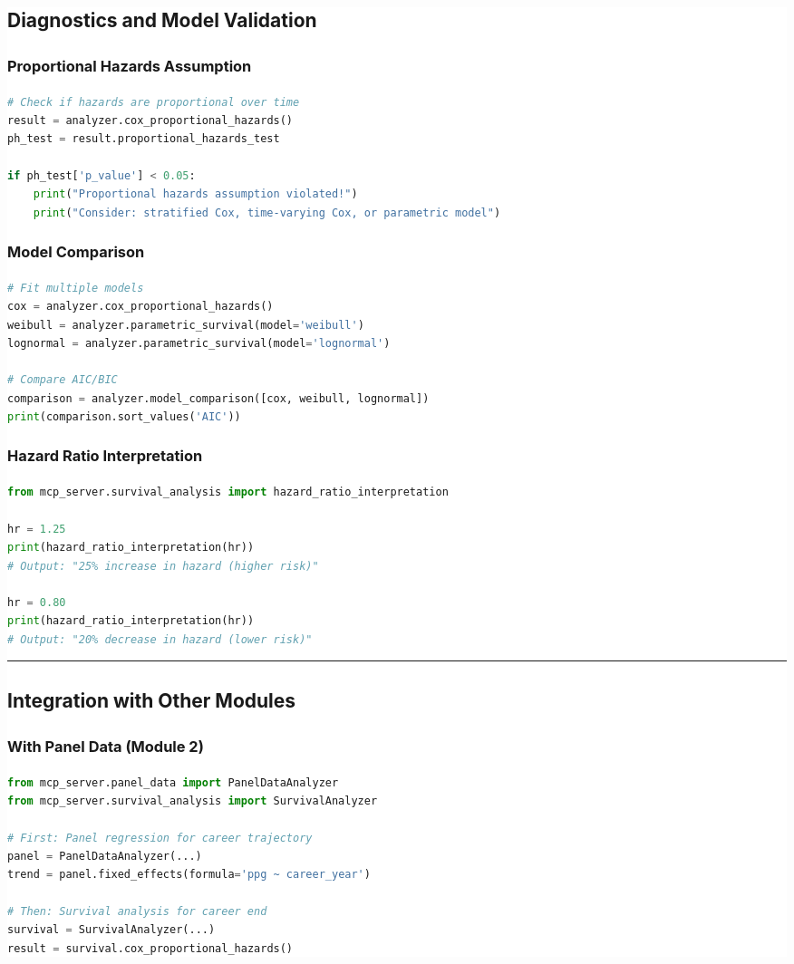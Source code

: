 
## Diagnostics and Model Validation

### Proportional Hazards Assumption

```python
# Check if hazards are proportional over time
result = analyzer.cox_proportional_hazards()
ph_test = result.proportional_hazards_test

if ph_test['p_value'] < 0.05:
    print("Proportional hazards assumption violated!")
    print("Consider: stratified Cox, time-varying Cox, or parametric model")
```

### Model Comparison

```python
# Fit multiple models
cox = analyzer.cox_proportional_hazards()
weibull = analyzer.parametric_survival(model='weibull')
lognormal = analyzer.parametric_survival(model='lognormal')

# Compare AIC/BIC
comparison = analyzer.model_comparison([cox, weibull, lognormal])
print(comparison.sort_values('AIC'))
```

### Hazard Ratio Interpretation

```python
from mcp_server.survival_analysis import hazard_ratio_interpretation

hr = 1.25
print(hazard_ratio_interpretation(hr))
# Output: "25% increase in hazard (higher risk)"

hr = 0.80
print(hazard_ratio_interpretation(hr))
# Output: "20% decrease in hazard (lower risk)"
```

---

## Integration with Other Modules

### With Panel Data (Module 2)

```python
from mcp_server.panel_data import PanelDataAnalyzer
from mcp_server.survival_analysis import SurvivalAnalyzer

# First: Panel regression for career trajectory
panel = PanelDataAnalyzer(...)
trend = panel.fixed_effects(formula='ppg ~ career_year')

# Then: Survival analysis for career end
survival = SurvivalAnalyzer(...)
result = survival.cox_proportional_hazards()
```

